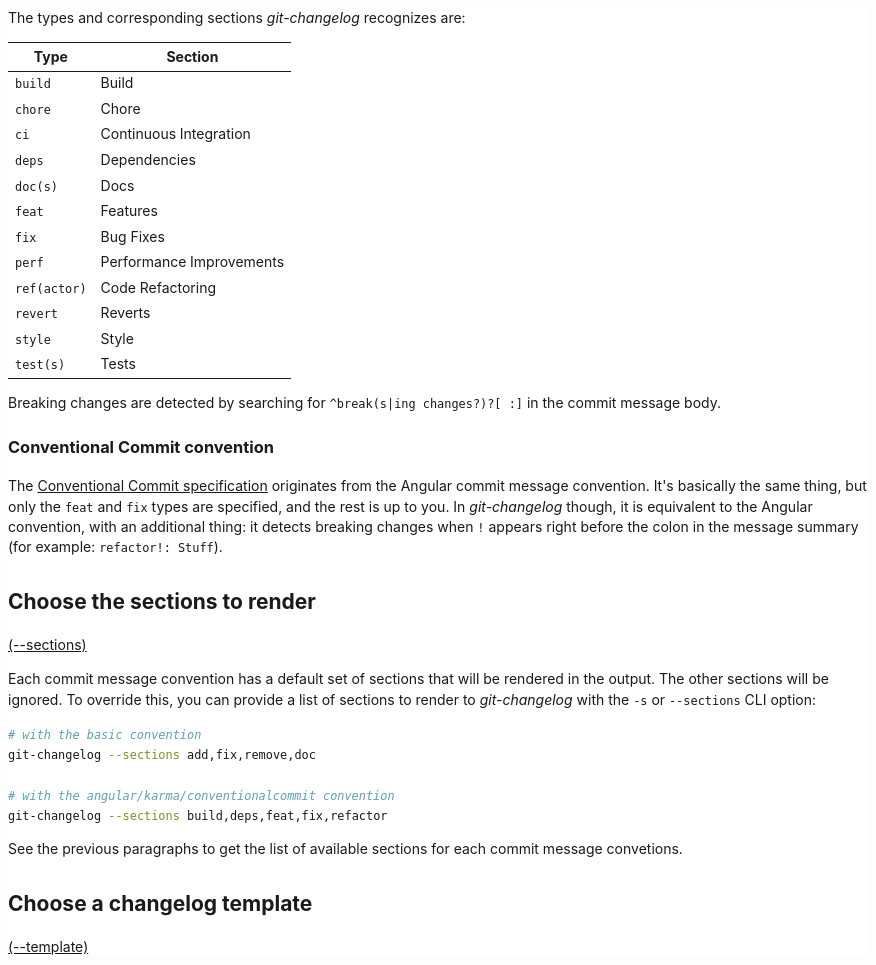 The types and corresponding sections *git-changelog* recognizes are:

Type         | Section
-------------|-------------------------
`build`      | Build
`chore`      | Chore
`ci`         | Continuous Integration
`deps`       | Dependencies
`doc(s)`     | Docs
`feat`       | Features
`fix`        | Bug Fixes
`perf`       | Performance Improvements
`ref(actor)` | Code Refactoring
`revert`     | Reverts
`style`      | Style
`test(s)`    | Tests

Breaking changes are detected by searching for `^break(s|ing changes?)?[ :]`
in the commit message body.

### Conventional Commit convention

The [Conventional Commit specification][conventional-commit] originates
from the Angular commit message convention. It's basically the same thing,
but only the `feat` and `fix` types are specified, and the rest is up to you.
In *git-changelog* though, it is equivalent to the Angular convention,
with an additional thing: it detects breaking changes when `!`
appears right before the colon in the message summary
(for example: `refactor!: Stuff`).

## Choose the sections to render

[(--sections)](cli.md#sections)

Each commit message convention has a default set of sections
that will be rendered in the output. The other sections will be ignored.
To override this, you can provide a list of sections to render to *git-changelog*
with the `-s` or `--sections` CLI option:

```bash
# with the basic convention
git-changelog --sections add,fix,remove,doc

# with the angular/karma/conventionalcommit convention
git-changelog --sections build,deps,feat,fix,refactor
```

See the previous paragraphs to get the list of available sections
for each commit message convetions.

## Choose a changelog template

[(--template)](cli.md#template)


[keepachangelog]: https://keepachangelog.com/en/1.0.0/
[conventional-commit]: https://www.conventionalcommits.org/en/v1.0.0-beta.4/
[jinja]: https://jinja.palletsprojects.com/en/3.1.x/
[semver]: https://semver.org/
[git-trailers]: https://git-scm.com/docs/git-interpret-trailers
[softprops/action-gh-release]: https://github.com/softprops/action-gh-release
[keepachangelog-template]: https://github.com/pawamoy/git-changelog/tree/main/src/git_changelog/templates/keepachangelog.md.jinja
[builtin-templates]: https://github.com/pawamoy/git-changelog/tree/main/src/git_changelog/templates
[control-whitespace]: https://jinja.palletsprojects.com/en/3.1.x/templates/#whitespace-control
[pep440]: https://peps.python.org/pep-0440/
[pep440-epoch]: https://peps.python.org/pep-0440/#version-epochs
[pep440-pre]: https://peps.python.org/pep-0440/#pre-releases
[pep440-post]: https://peps.python.org/pep-0440/#post-releases
[pep440-dev]: https://peps.python.org/pep-0440/#developmental-releases
[pep440-release]: https://peps.python.org/pep-0440/#final-releases